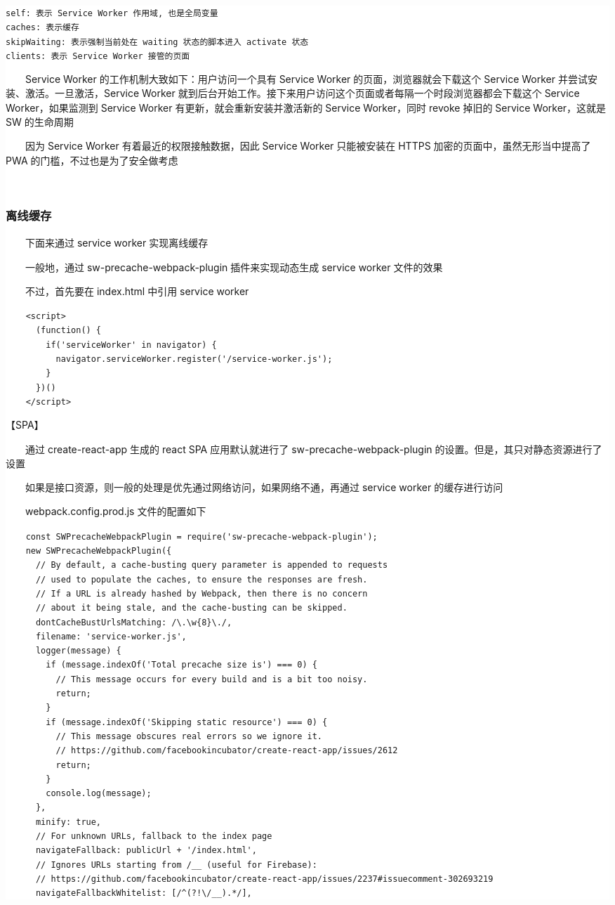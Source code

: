 ```
self: 表示 Service Worker 作用域, 也是全局变量
caches: 表示缓存
skipWaiting: 表示强制当前处在 waiting 状态的脚本进入 activate 状态
clients: 表示 Service Worker 接管的页面
```

&emsp;&emsp;Service Worker 的工作机制大致如下：用户访问一个具有 Service Worker 的页面，浏览器就会下载这个 Service Worker 并尝试安装、激活。一旦激活，Service Worker 就到后台开始工作。接下来用户访问这个页面或者每隔一个时段浏览器都会下载这个 Service Worker，如果监测到 Service Worker 有更新，就会重新安装并激活新的 Service Worker，同时 revoke 掉旧的 Service Worker，这就是 SW 的生命周期

&emsp;&emsp;因为 Service Worker 有着最近的权限接触数据，因此 Service Worker 只能被安装在 HTTPS 加密的页面中，虽然无形当中提高了 PWA 的门槛，不过也是为了安全做考虑

&nbsp;

### 离线缓存

&emsp;&emsp;下面来通过 service worker 实现离线缓存

&emsp;&emsp;一般地，通过 sw-precache-webpack-plugin 插件来实现动态生成 service worker 文件的效果

&emsp;&emsp;不过，首先要在 index.html 中引用 service worker

```
    <script>
      (function() {
        if('serviceWorker' in navigator) {
          navigator.serviceWorker.register('/service-worker.js');
        }
      })()
    </script>
```

【SPA】

&emsp;&emsp;通过 create-react-app 生成的 react SPA 应用默认就进行了 sw-precache-webpack-plugin 的设置。但是，其只对静态资源进行了设置

&emsp;&emsp;如果是接口资源，则一般的处理是优先通过网络访问，如果网络不通，再通过 service worker 的缓存进行访问

&emsp;&emsp;webpack.config.prod.js 文件的配置如下

```
    const SWPrecacheWebpackPlugin = require('sw-precache-webpack-plugin');
    new SWPrecacheWebpackPlugin({
      // By default, a cache-busting query parameter is appended to requests
      // used to populate the caches, to ensure the responses are fresh.
      // If a URL is already hashed by Webpack, then there is no concern
      // about it being stale, and the cache-busting can be skipped.
      dontCacheBustUrlsMatching: /\.\w{8}\./,
      filename: 'service-worker.js',
      logger(message) {
        if (message.indexOf('Total precache size is') === 0) {
          // This message occurs for every build and is a bit too noisy.
          return;
        }
        if (message.indexOf('Skipping static resource') === 0) {
          // This message obscures real errors so we ignore it.
          // https://github.com/facebookincubator/create-react-app/issues/2612
          return;
        }
        console.log(message);
      },
      minify: true,
      // For unknown URLs, fallback to the index page
      navigateFallback: publicUrl + '/index.html',
      // Ignores URLs starting from /__ (useful for Firebase):
      // https://github.com/facebookincubator/create-react-app/issues/2237#issuecomment-302693219
      navigateFallbackWhitelist: [/^(?!\/__).*/],
```